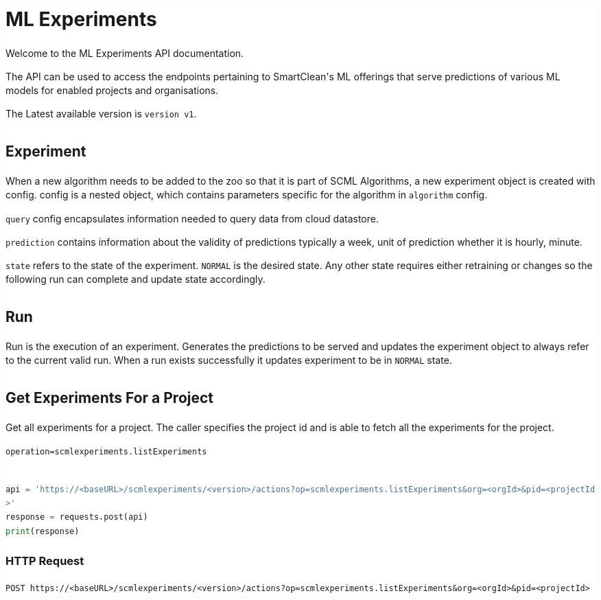 
# ML Experiments

Welcome to the ML Experiments API documentation.

The API can be used to access the endpoints pertaining to SmartClean's ML offerings that serve predictions of various ML models for enabled projects and organisations.

<aside class="notice">
The Latest available version is <code>version v1</code>.
</aside>

## Experiment

When a new algorithm needs to be added to the zoo so that it is part of SCML Algorithms, a new experiment object is created with config.
config is a nested object, which contains parameters specific for the algorithm in `algorithm` config.

`query` config encapsulates information needed to query data from cloud datastore.

`prediction` contains information about the validity of predictions typically a week, unit of prediction whether it is hourly, minute.

`state` refers to the state of the experiment. `NORMAL` is the desired state.
Any other state requires either retraining or changes so the following run can complete and update state accordingly.

## Run 
Run is the execution of an experiment. Generates the predictions to be served and updates the experiment object to always refer to the current valid run. When a run exists successfully it updates experiment to be in `NORMAL` state.


## Get Experiments For a Project

Get all experiments for a project. The caller specifies the project id and is able to fetch all the experiments for the project.

`operation=scmlexperiments.listExperiments`

```python

api = 'https://<baseURL>/scmlexperiments/<version>/actions?op=scmlexperiments.listExperiments&org=<orgId>&pid=<projectId>'
response = requests.post(api)
print(response)

```

### HTTP Request

`POST https://<baseURL>/scmlexperiments/<version>/actions?op=scmlexperiments.listExperiments&org=<orgId>&pid=<projectId>`
